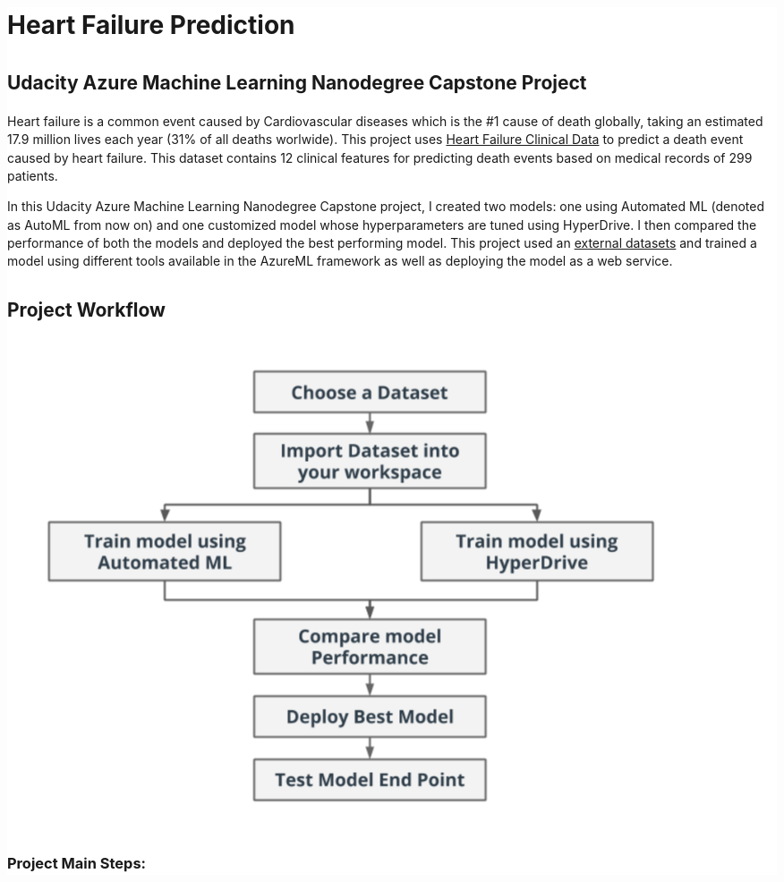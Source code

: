 # Heart Failure Prediction
## Udacity Azure Machine Learning Nanodegree Capstone Project

Heart failure is a common event caused by Cardiovascular diseases which is the #1 cause of death globally, taking an estimated 17.9 million lives each year (31% of all deaths worlwide).  This project uses [Heart Failure Clinical Data](https://www.kaggle.com/datasets/andrewmvd/heart-failure-clinical-data) to predict a death event caused by heart failure.  This dataset contains 12 clinical features for predicting death events based on medical records of 299 patients.

In this Udacity Azure Machine Learning Nanodegree Capstone project, I created two models: one using Automated ML (denoted as AutoML from now on) and one customized model whose hyperparameters are tuned using HyperDrive. I then compared the performance of both the models and deployed the best performing model.  This project used an [external datasets](https://www.kaggle.com/datasets/andrewmvd/heart-failure-clinical-data) and trained a model using different tools available in the AzureML framework as well as deploying the model as a web service.

## Project Workflow
![project_workflow](./images/workflow.PNG)


### Project Main Steps:
